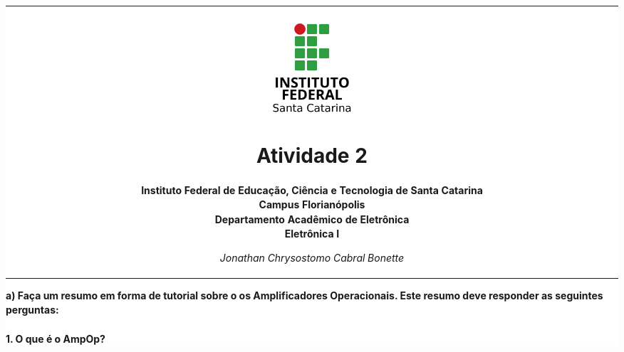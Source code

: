 <table align="center"><tr><td align="center" width="9999"><br>
<img src="../../Imagens/logoifsc.png" align="center" width="150" alt="Logo IFSC">

# Atividade 2

<b>Instituto Federal de Educação, Ciência e Tecnologia de Santa Catarina<br>
Campus Florianópolis<br>
Departamento Acadêmico de Eletrônica<br>
Eletrônica I</b>

*Jonathan Chrysostomo Cabral Bonette*
</td></tr></table>

<b>a) Faça um resumo em forma de tutorial sobre o os Amplificadores Operacionais. Este resumo deve responder as seguintes perguntas:<br></b><br>
<b>1. O que é o AmpOp?</b><br>
